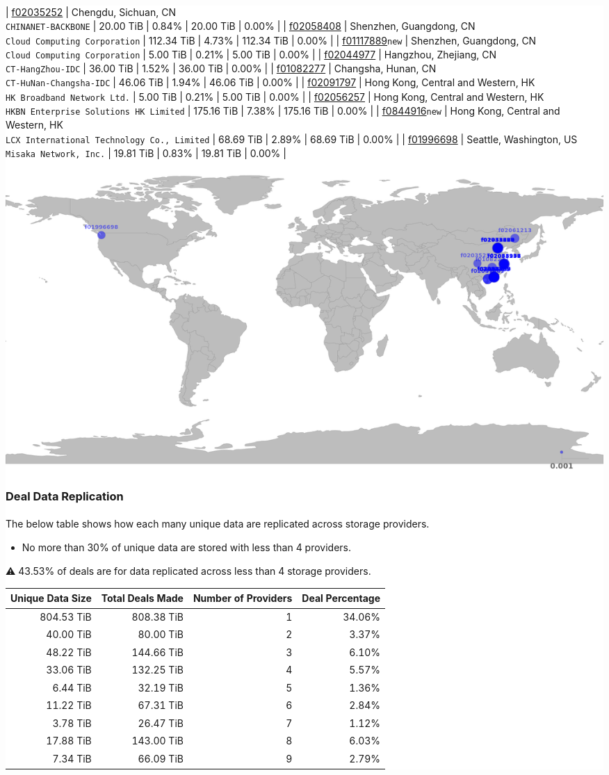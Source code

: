 | [f02035252](https://filfox.info/en/address/f02035252)       |                                       Chengdu, Sichuan, CN<br/>`CHINANET-BACKBONE` |          20.00 TiB |      0.84% |   20.00 TiB |           0.00% |
| [f02058408](https://filfox.info/en/address/f02058408)       |                          Shenzhen, Guangdong, CN<br/>`Cloud Computing Corporation` |         112.34 TiB |      4.73% |  112.34 TiB |           0.00% |
| [f01117889](https://filfox.info/en/address/f01117889)`new`  |                          Shenzhen, Guangdong, CN<br/>`Cloud Computing Corporation` |           5.00 TiB |      0.21% |    5.00 TiB |           0.00% |
| [f02044977](https://filfox.info/en/address/f02044977)       |                                       Hangzhou, Zhejiang, CN<br/>`CT-HangZhou-IDC` |          36.00 TiB |      1.52% |   36.00 TiB |           0.00% |
| [f01082277](https://filfox.info/en/address/f01082277)       |                                    Changsha, Hunan, CN<br/>`CT-HuNan-Changsha-IDC` |          46.06 TiB |      1.94% |   46.06 TiB |           0.00% |
| [f02091797](https://filfox.info/en/address/f02091797)       |                 Hong Kong, Central and Western, HK<br/>`HK Broadband Network Ltd.` |           5.00 TiB |      0.21% |    5.00 TiB |           0.00% |
| [f02056257](https://filfox.info/en/address/f02056257)       |      Hong Kong, Central and Western, HK<br/>`HKBN Enterprise Solutions HK Limited` |         175.16 TiB |      7.38% |  175.16 TiB |           0.00% |
| [f0844916](https://filfox.info/en/address/f0844916)`new`    | Hong Kong, Central and Western, HK<br/>`LCX International Technology Co., Limited` |          68.69 TiB |      2.89% |   68.69 TiB |           0.00% |
| [f01996698](https://filfox.info/en/address/f01996698)       |                                 Seattle, Washington, US<br/>`Misaka Network, Inc.` |          19.81 TiB |      0.83% |   19.81 TiB |           0.00% |

<img src="https://raw.githubusercontent.com/data-preservation-programs/filplus-checker-assets/main/filecoin-project/filecoin-plus-large-datasets/issues/1556/1680915957351.png"/>

### Deal Data Replication
The below table shows how each many unique data are replicated across storage providers.

- No more than 30% of unique data are stored with less than 4 providers.

⚠️ 43.53% of deals are for data replicated across less than 4 storage providers.

| Unique Data Size | Total Deals Made | Number of Providers | Deal Percentage |
| ---------------: | ---------------: | ------------------: | --------------: |
|       804.53 TiB |       808.38 TiB |                   1 |          34.06% |
|        40.00 TiB |        80.00 TiB |                   2 |           3.37% |
|        48.22 TiB |       144.66 TiB |                   3 |           6.10% |
|        33.06 TiB |       132.25 TiB |                   4 |           5.57% |
|         6.44 TiB |        32.19 TiB |                   5 |           1.36% |
|        11.22 TiB |        67.31 TiB |                   6 |           2.84% |
|         3.78 TiB |        26.47 TiB |                   7 |           1.12% |
|        17.88 TiB |       143.00 TiB |                   8 |           6.03% |
|         7.34 TiB |        66.09 TiB |                   9 |           2.79% |